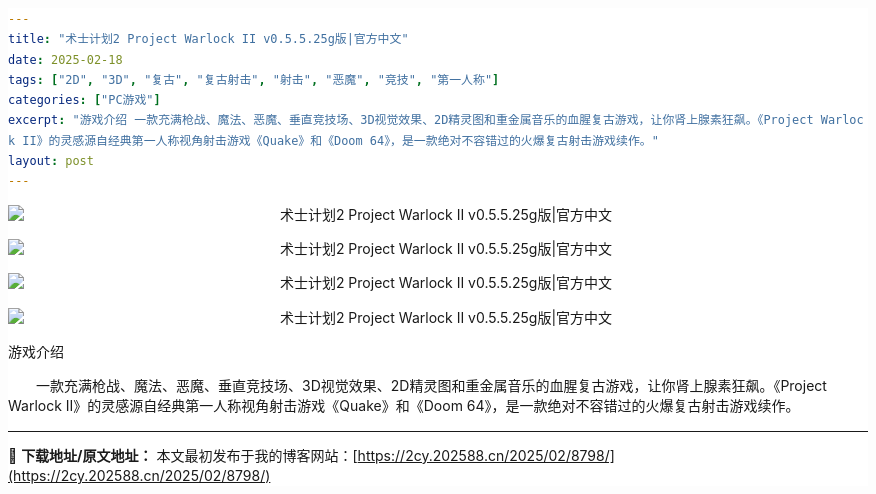 ```yaml
---
title: "术士计划2 Project Warlock II v0.5.5.25g版|官方中文"
date: 2025-02-18
tags: ["2D", "3D", "复古", "复古射击", "射击", "恶魔", "竞技", "第一人称"]
categories: ["PC游戏"]
excerpt: "游戏介绍 一款充满枪战、魔法、恶魔、垂直竞技场、3D视觉效果、2D精灵图和重金属音乐的血腥复古游戏，让你肾上腺素狂飙。《Project Warlock II》的灵感源自经典第一人称视角射击游戏《Quake》和《Doom 64》，是一款绝对不容错过的火爆复古射击游戏续作。"
layout: post
---
```


<div></div>
<div>
<p style="text-align: center;"><img style="display: block; margin-left: auto; margin-right: auto; width: 100%; height: auto;" src="https://2cy.202588.cn/wp-content/uploads/2025/02/20250218_67b4705fe4b8e.webp" alt="术士计划2 Project Warlock II v0.5.5.25g版|官方中文" /></p>
<p style="text-align: center;"><img style="display: block; margin-left: auto; margin-right: auto; width: 100%; height: auto;" src="https://2cy.202588.cn/wp-content/uploads/2025/02/20250218_67b470603ae3d.webp" alt="术士计划2 Project Warlock II v0.5.5.25g版|官方中文" /></p>
<p style="text-align: center;"><img style="display: block; margin-left: auto; margin-right: auto; width: 100%; height: auto;" src="https://2cy.202588.cn/wp-content/uploads/2025/02/20250218_67b470607b7cb.webp" alt="术士计划2 Project Warlock II v0.5.5.25g版|官方中文" /></p>
<p style="text-align: center;"><img style="display: block; margin-left: auto; margin-right: auto; width: 100%; height: auto;" src="https://2cy.202588.cn/wp-content/uploads/2025/02/20250218_67b47060c2f0e.webp" alt="术士计划2 Project Warlock II v0.5.5.25g版|官方中文" /></p>
游戏介绍
<p style="white-space: normal; text-indent: 2em; text-align: left;">一款充满枪战、魔法、恶魔、垂直竞技场、3D视觉效果、2D精灵图和重金属音乐的血腥复古游戏，让你肾上腺素狂飙。《Project Warlock II》的灵感源自经典第一人称视角射击游戏《Quake》和《Doom 64》，是一款绝对不容错过的火爆复古射击游戏续作。</p>

</div>

---
📖 **下载地址/原文地址：** 本文最初发布于我的博客网站：[https://2cy.202588.cn/2025/02/8798/](https://2cy.202588.cn/2025/02/8798/)
